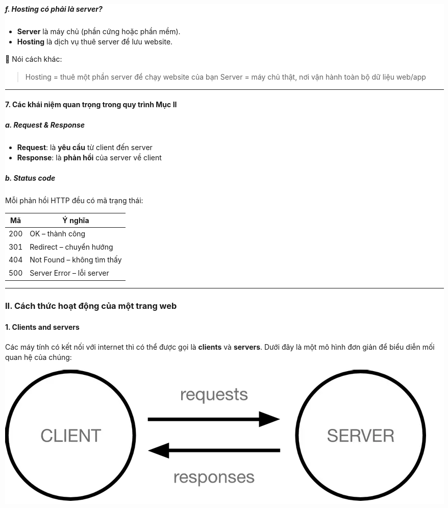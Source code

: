 ##### f. Hosting có phải là server?

* **Server** là máy chủ (phần cứng hoặc phần mềm).
* **Hosting** là dịch vụ thuê server để lưu website.

📌 Nói cách khác:

> Hosting = thuê một phần server để chạy website của bạn
> Server = máy chủ thật, nơi vận hành toàn bộ dữ liệu web/app

---

#### 7. Các khái niệm quan trọng trong quy trình Mục II

##### a. Request & Response

* **Request**: là **yêu cầu** từ client đến server
* **Response**: là **phản hồi** của server về client

##### b. Status code

Mỗi phản hồi HTTP đều có mã trạng thái:

| Mã  | Ý nghĩa                    |
| --- | -------------------------- |
| 200 | OK – thành công            |
| 301 | Redirect – chuyển hướng    |
| 404 | Not Found – không tìm thấy |
| 500 | Server Error – lỗi server  |
---

### II. Cách thức hoạt động của một trang web

#### 1. Clients and servers
Các máy tính có kết nối với internet thì có thể được gọi là **clients** và **servers**. Dưới đây là một mô hình đơn giản để biểu diễn mối quan hệ của chúng:

![alt text](images/client-server.webp)
